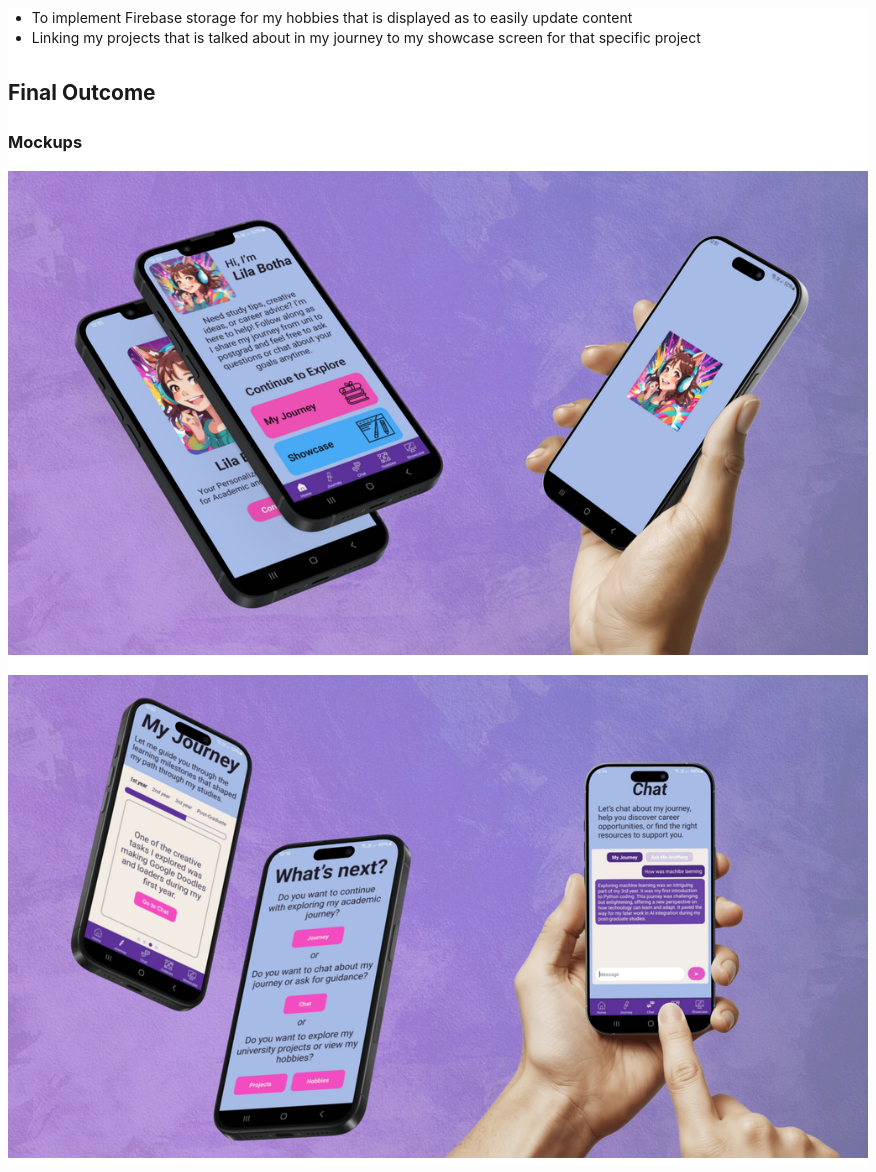 
* To implement Firebase storage for my hobbies that is displayed as to easily update content
* Linking my projects that is talked about in my journey to my showcase screen for that specific project


## Final Outcome

### Mockups

![Mockup 1](readme-images/Mockup_1.png)
<br>

![Mockup 2](readme-images/Mockup_2.png)
<br>

